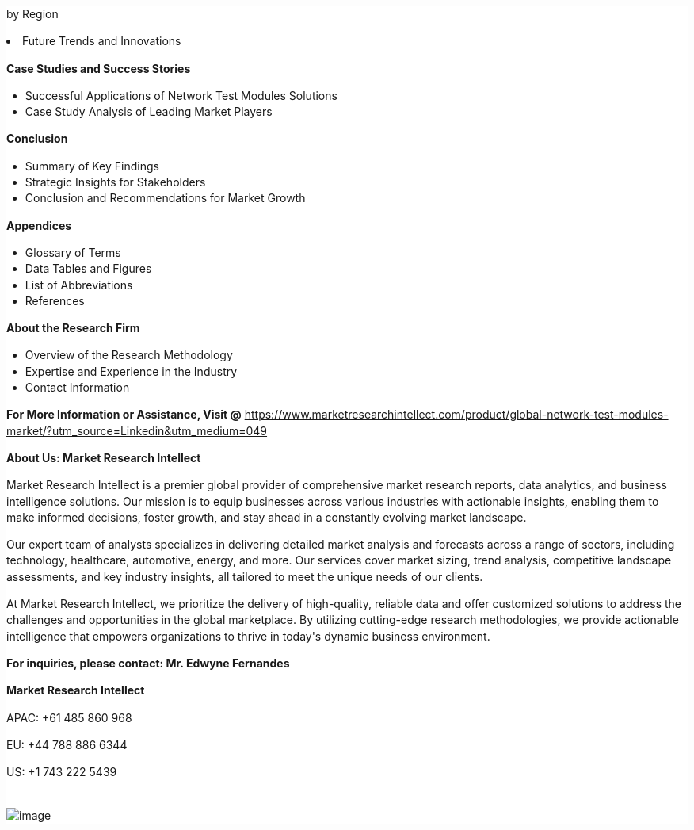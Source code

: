 by Region</li><li>Future Trends and Innovations</li></ul><p><strong>Case Studies and Success Stories</strong></p><ul><li>Successful Applications of Network Test Modules Solutions</li><li>Case Study Analysis of Leading Market Players</li></ul><p><strong>Conclusion</strong></p><ul><li>Summary of Key Findings</li><li>Strategic Insights for Stakeholders</li><li>Conclusion and Recommendations for Market Growth</li></ul><p><strong>Appendices</strong></p><ul><li>Glossary of Terms</li><li>Data Tables and Figures</li><li>List of Abbreviations</li><li>References</li></ul><p><strong>About the Research Firm</strong></p><ul><li>Overview of the Research Methodology</li><li>Expertise and Experience in the Industry</li><li>Contact Information</li></ul></div><div class="article-main__content" data-test-id="publishing-text-block"><p><span class="font-[700]"><strong>For More Information or Assistance, Visit @</strong>&nbsp;<a href="https://www.marketresearchintellect.com/product/global-network-test-modules-market/?utm_source=Linkedin&utm_medium=049">https://www.marketresearchintellect.com/product/global-network-test-modules-market/?utm_source=Linkedin&utm_medium=049</a></span></p><p><strong>About Us: Market Research Intellect</strong></p><p>Market Research Intellect is a premier global provider of comprehensive market research reports, data analytics, and business intelligence solutions. Our mission is to equip businesses across various industries with actionable insights, enabling them to make informed decisions, foster growth, and stay ahead in a constantly evolving market landscape.</p><p>Our expert team of analysts specializes in delivering detailed market analysis and forecasts across a range of sectors, including technology, healthcare, automotive, energy, and more. Our services cover market sizing, trend analysis, competitive landscape assessments, and key industry insights, all tailored to meet the unique needs of our clients.</p><p>At Market Research Intellect, we prioritize the delivery of high-quality, reliable data and offer customized solutions to address the challenges and opportunities in the global marketplace. By utilizing cutting-edge research methodologies, we provide actionable intelligence that empowers organizations to thrive in today's dynamic business environment.</p><p><strong>For inquiries, please contact: Mr. Edwyne Fernandes</strong></p><p><strong>Market Research Intellect</strong></p><p>APAC: +61 485 860 968</p><p>EU: +44 788 886 6344</p><p>US: +1 743 222 5439</p></div><div class="article-main__content" data-test-id="publishing-text-block">&nbsp;</div>
![image](https://github.com/user-attachments/assets/61c53728-4c82-4892-b888-bcff4a0cbf93)
